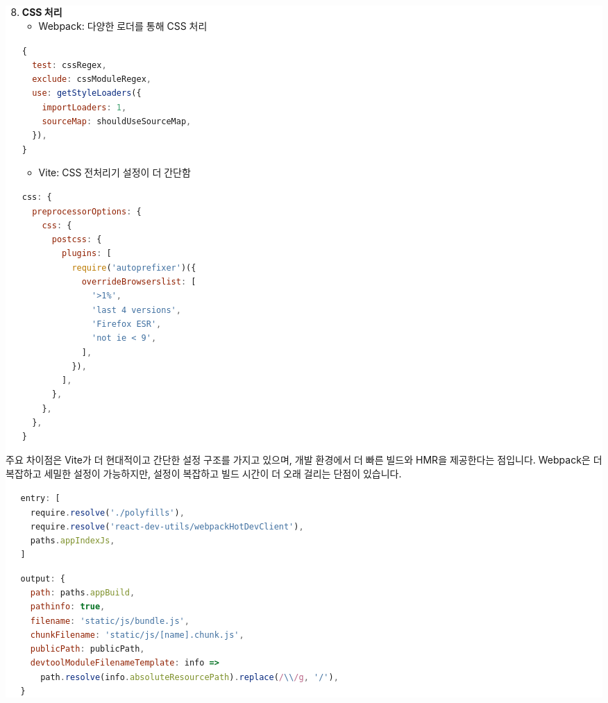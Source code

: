 8. **CSS 처리**
   - Webpack: 다양한 로더를 통해 CSS 처리
   ```javascript
   {
     test: cssRegex,
     exclude: cssModuleRegex,
     use: getStyleLoaders({
       importLoaders: 1,
       sourceMap: shouldUseSourceMap,
     }),
   }
   ```
   - Vite: CSS 전처리기 설정이 더 간단함
   ```javascript
   css: {
     preprocessorOptions: {
       css: {
         postcss: {
           plugins: [
             require('autoprefixer')({
               overrideBrowserslist: [
                 '>1%',
                 'last 4 versions',
                 'Firefox ESR',
                 'not ie < 9',
               ],
             }),
           ],
         },
       },
     },
   }
   ```

주요 차이점은 Vite가 더 현대적이고 간단한 설정 구조를 가지고 있으며, 개발 환경에서 더 빠른 빌드와 HMR을 제공한다는 점입니다. Webpack은 더 복잡하고 세밀한 설정이 가능하지만, 설정이 복잡하고 빌드 시간이 더 오래 걸리는 단점이 있습니다.

```javascript
   entry: [
     require.resolve('./polyfills'),
     require.resolve('react-dev-utils/webpackHotDevClient'),
     paths.appIndexJs,
   ]
```

```javascript
   output: {
     path: paths.appBuild,
     pathinfo: true,
     filename: 'static/js/bundle.js',
     chunkFilename: 'static/js/[name].chunk.js',
     publicPath: publicPath,
     devtoolModuleFilenameTemplate: info =>
       path.resolve(info.absoluteResourcePath).replace(/\\/g, '/'),
   }
```
